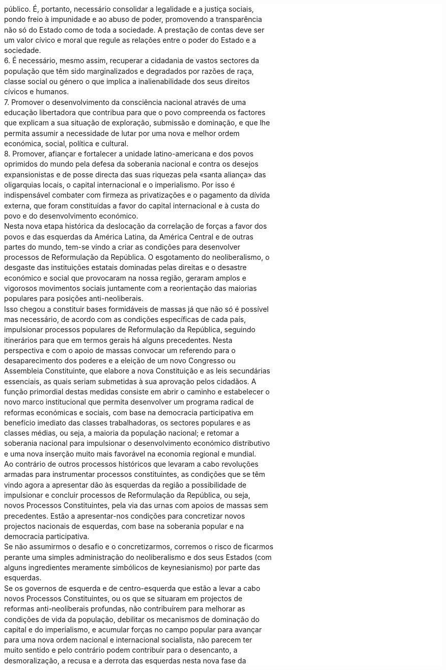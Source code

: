 público. É, portanto, necessário consolidar a legalidade e a justiça sociais,  
pondo freio à impunidade e ao abuso de poder, promovendo a transparência  
não só do Estado como de toda a sociedade. A prestação de contas deve ser  
um valor cívico e moral que regule as relações entre o poder do Estado e a  
sociedade.  
6. É necessário, mesmo assim, recuperar a cidadania de vastos sectores da  
população que têm sido marginalizados e degradados por razões de raça,  
classe social ou género o que implica a inalienabilidade dos seus direitos  
cívicos e humanos.  
7. Promover o desenvolvimento da consciência nacional através de uma  
educação libertadora que contribua para que o povo compreenda os factores  
que explicam a sua situação de exploração, submissão e dominação, e que lhe  
permita assumir a necessidade de lutar por uma nova e melhor ordem  
económica, social, política e cultural.  
8. Promover, afiançar e fortalecer a unidade latino-americana e dos povos  
oprimidos do mundo pela defesa da soberania nacional e contra os desejos  
expansionistas e de posse directa das suas riquezas pela «santa aliança» das  
oligarquias locais, o capital internacional e o imperialismo. Por isso é  
indispensável combater com firmeza as privatizações e o pagamento da dívida  
externa, que foram constituídas a favor do capital internacional e à custa do  
povo e do desenvolvimento económico.  
Nesta nova etapa histórica da deslocação da correlação de forças a favor dos  
povos e das esquerdas da América Latina, da América Central e de outras  
partes do mundo, tem-se vindo a criar as condições para desenvolver  
processos de Reformulação da República. O esgotamento do neoliberalismo, o  
desgaste das instituições estatais dominadas pelas direitas e o desastre  
económico e social que provocaram na nossa região, geraram amplos e  
vigorosos movimentos sociais juntamente com a reorientação das maiorias  
populares para posições anti-neoliberais.  
Isso chegou a constituir bases formidáveis de massas já que não só é possível  
mas necessário, de acordo com as condições específicas de cada país,  
impulsionar processos populares de Reformulação da República, seguindo  
itinerários para que em termos gerais há alguns precedentes. Nesta  
perspectiva e com o apoio de massas convocar um referendo para o  
desaparecimento dos poderes e a eleição de um novo Congresso ou  
Assembleia Constituinte, que elabore a nova Constituição e as leis secundárias  
essenciais, as quais seriam submetidas à sua aprovação pelos cidadãos. A  
função primordial destas medidas consiste em abrir o caminho e estabelecer o  
novo marco institucional que permita desenvolver um programa radical de  
reformas económicas e sociais, com base na democracia participativa em  
benefício imediato das classes trabalhadoras, os sectores populares e as  
classes médias, ou seja, a maioria da população nacional; e retomar a  
soberania nacional para impulsionar o desenvolvimento económico distributivo  
e uma nova inserção muito mais favorável na economia regional e mundial.  
Ao contrário de outros processos históricos que levaram a cabo revoluções  
armadas para instrumentar processos constituintes, as condições que se têm  
vindo agora a apresentar dão às esquerdas da região a possibilidade de  
impulsionar e concluir processos de Reformulação da República, ou seja,  
novos Processos Constituintes, pela via das urnas com apoios de massas sem  
precedentes. Estão a apresentar-nos condições para concretizar novos  
projectos nacionais de esquerdas, com base na soberania popular e na  
democracia participativa.  
Se não assumirmos o desafio e o concretizarmos, corremos o risco de ficarmos  
perante uma simples administração do neoliberalismo e dos seus Estados (com  
alguns ingredientes meramente simbólicos de keynesianismo) por parte das  
esquerdas.  
Se os governos de esquerda e de centro-esquerda que estão a levar a cabo  
novos Processos Constituintes, ou os que se situaram em projectos de  
reformas anti-neoliberais profundas, não contribuírem para melhorar as  
condições de vida da população, debilitar os mecanismos de dominação do  
capital e do imperialismo, e acumular forças no campo popular para avançar  
para uma nova ordem nacional e internacional socialista, não parecem ter  
muito sentido e pelo contrário podem contribuir para o desencanto, a  
desmoralização, a recusa e a derrota das esquerdas nesta nova fase da  